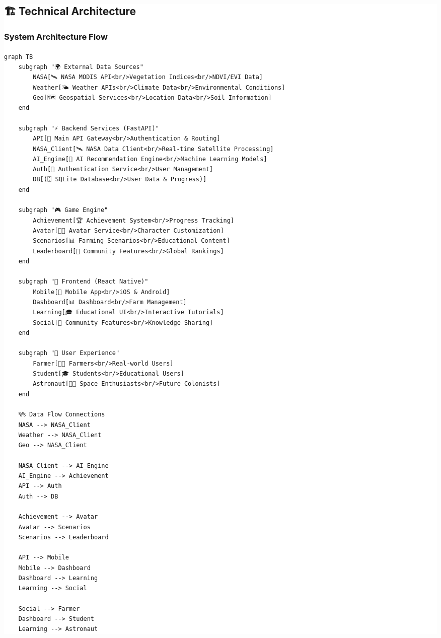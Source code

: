 ## 🏗️ Technical Architecture

### System Architecture Flow

```mermaid
graph TB
    subgraph "🌍 External Data Sources"
        NASA[🛰️ NASA MODIS API<br/>Vegetation Indices<br/>NDVI/EVI Data]
        Weather[🌤️ Weather APIs<br/>Climate Data<br/>Environmental Conditions]
        Geo[🗺️ Geospatial Services<br/>Location Data<br/>Soil Information]
    end

    subgraph "⚡ Backend Services (FastAPI)"
        API[🔌 Main API Gateway<br/>Authentication & Routing]
        NASA_Client[🛰️ NASA Data Client<br/>Real-time Satellite Processing]
        AI_Engine[🤖 AI Recommendation Engine<br/>Machine Learning Models]
        Auth[🔐 Authentication Service<br/>User Management]
        DB[(🗄️ SQLite Database<br/>User Data & Progress)]
    end

    subgraph "🎮 Game Engine"
        Achievement[🏆 Achievement System<br/>Progress Tracking]
        Avatar[👨‍🚀 Avatar Service<br/>Character Customization]
        Scenarios[📊 Farming Scenarios<br/>Educational Content]
        Leaderboard[🏅 Community Features<br/>Global Rankings]
    end

    subgraph "📱 Frontend (React Native)"
        Mobile[📱 Mobile App<br/>iOS & Android]
        Dashboard[📊 Dashboard<br/>Farm Management]
        Learning[🎓 Educational UI<br/>Interactive Tutorials]
        Social[👥 Community Features<br/>Knowledge Sharing]
    end

    subgraph "👤 User Experience"
        Farmer[🧑‍🌾 Farmers<br/>Real-world Users]
        Student[🎓 Students<br/>Educational Users]
        Astronaut[👨‍🚀 Space Enthusiasts<br/>Future Colonists]
    end

    %% Data Flow Connections
    NASA --> NASA_Client
    Weather --> NASA_Client
    Geo --> NASA_Client

    NASA_Client --> AI_Engine
    AI_Engine --> Achievement
    API --> Auth
    Auth --> DB
    
    Achievement --> Avatar
    Avatar --> Scenarios
    Scenarios --> Leaderboard

    API --> Mobile
    Mobile --> Dashboard
    Dashboard --> Learning
    Learning --> Social

    Social --> Farmer
    Dashboard --> Student
    Learning --> Astronaut

```